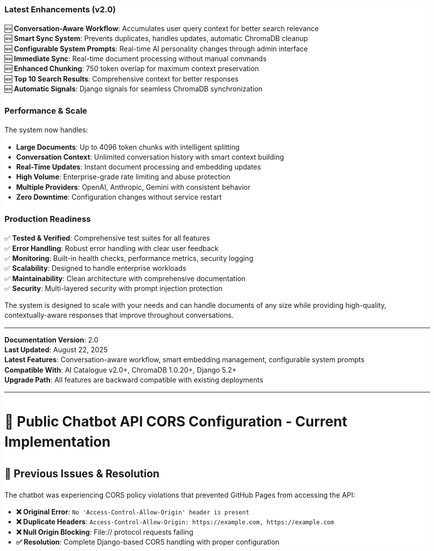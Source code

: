 ### Latest Enhancements (v2.0)

🆕 **Conversation-Aware Workflow**: Accumulates user query context for better search relevance  
🆕 **Smart Sync System**: Prevents duplicates, handles updates, automatic ChromaDB cleanup  
🆕 **Configurable System Prompts**: Real-time AI personality changes through admin interface  
🆕 **Immediate Sync**: Real-time document processing without manual commands  
🆕 **Enhanced Chunking**: 750 token overlap for maximum context preservation  
🆕 **Top 10 Search Results**: Comprehensive context for better responses  
🆕 **Automatic Signals**: Django signals for seamless ChromaDB synchronization  

### Performance & Scale

The system now handles:
- **Large Documents**: Up to 4096 token chunks with intelligent splitting
- **Conversation Context**: Unlimited conversation history with smart context building  
- **Real-Time Updates**: Instant document processing and embedding updates
- **High Volume**: Enterprise-grade rate limiting and abuse protection
- **Multiple Providers**: OpenAI, Anthropic, Gemini with consistent behavior
- **Zero Downtime**: Configuration changes without service restart

### Production Readiness

✅ **Tested & Verified**: Comprehensive test suites for all features  
✅ **Error Handling**: Robust error handling with clear user feedback  
✅ **Monitoring**: Built-in health checks, performance metrics, security logging  
✅ **Scalability**: Designed to handle enterprise workloads  
✅ **Maintainability**: Clean architecture with comprehensive documentation  
✅ **Security**: Multi-layered security with prompt injection protection  

The system is designed to scale with your needs and can handle documents of any size while providing high-quality, contextually-aware responses that improve throughout conversations.

---

**Documentation Version**: 2.0  
**Last Updated**: August 22, 2025  
**Latest Features**: Conversation-aware workflow, smart embedding management, configurable system prompts  
**Compatible With**: AI Catalogue v2.0+, ChromaDB 1.0.20+, Django 5.2+  
**Upgrade Path**: All features are backward compatible with existing deployments

---

# 🔧 Public Chatbot API CORS Configuration - Current Implementation

## 🚨 Previous Issues & Resolution
The chatbot was experiencing CORS policy violations that prevented GitHub Pages from accessing the API:

- **❌ Original Error**: `No 'Access-Control-Allow-Origin' header is present`
- **❌ Duplicate Headers**: `Access-Control-Allow-Origin: https://example.com, https://example.com`
- **❌ Null Origin Blocking**: File:// protocol requests failing
- **✅ Resolution**: Complete Django-based CORS handling with proper configuration
